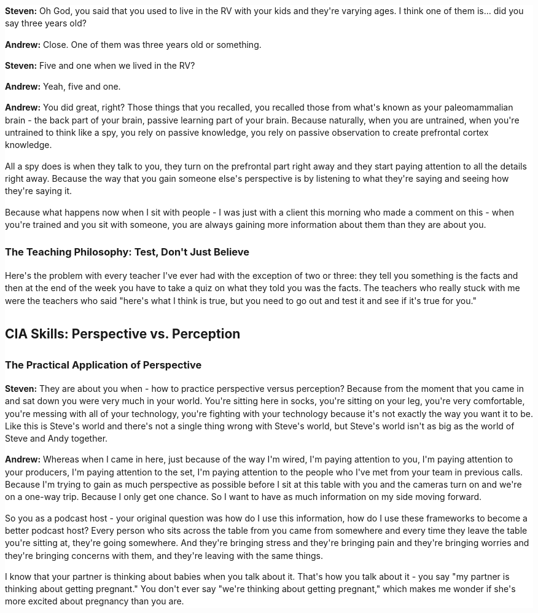 **Steven:** Oh God, you said that you used to live in the RV with your kids and they're varying ages. I think one of them is... did you say three years old?

**Andrew:** Close. One of them was three years old or something.

**Steven:** Five and one when we lived in the RV?

**Andrew:** Yeah, five and one.

**Andrew:** You did great, right? Those things that you recalled, you recalled those from what's known as your paleomammalian brain - the back part of your brain, passive learning part of your brain. Because naturally, when you are untrained, when you're untrained to think like a spy, you rely on passive knowledge, you rely on passive observation to create prefrontal cortex knowledge.

All a spy does is when they talk to you, they turn on the prefrontal part right away and they start paying attention to all the details right away. Because the way that you gain someone else's perspective is by listening to what they're saying and seeing how they're saying it.

Because what happens now when I sit with people - I was just with a client this morning who made a comment on this - when you're trained and you sit with someone, you are always gaining more information about them than they are about you.

### The Teaching Philosophy: Test, Don't Just Believe

Here's the problem with every teacher I've ever had with the exception of two or three: they tell you something is the facts and then at the end of the week you have to take a quiz on what they told you was the facts. The teachers who really stuck with me were the teachers who said "here's what I think is true, but you need to go out and test it and see if it's true for you."

## CIA Skills: Perspective vs. Perception

### The Practical Application of Perspective

**Steven:** They are about you when - how to practice perspective versus perception? Because from the moment that you came in and sat down you were very much in your world. You're sitting here in socks, you're sitting on your leg, you're very comfortable, you're messing with all of your technology, you're fighting with your technology because it's not exactly the way you want it to be. Like this is Steve's world and there's not a single thing wrong with Steve's world, but Steve's world isn't as big as the world of Steve and Andy together.

**Andrew:** Whereas when I came in here, just because of the way I'm wired, I'm paying attention to you, I'm paying attention to your producers, I'm paying attention to the set, I'm paying attention to the people who I've met from your team in previous calls. Because I'm trying to gain as much perspective as possible before I sit at this table with you and the cameras turn on and we're on a one-way trip. Because I only get one chance. So I want to have as much information on my side moving forward.

So you as a podcast host - your original question was how do I use this information, how do I use these frameworks to become a better podcast host? Every person who sits across the table from you came from somewhere and every time they leave the table you're sitting at, they're going somewhere. And they're bringing stress and they're bringing pain and they're bringing worries and they're bringing concerns with them, and they're leaving with the same things.

I know that your partner is thinking about babies when you talk about it. That's how you talk about it - you say "my partner is thinking about getting pregnant." You don't ever say "we're thinking about getting pregnant," which makes me wonder if she's more excited about pregnancy than you are.

